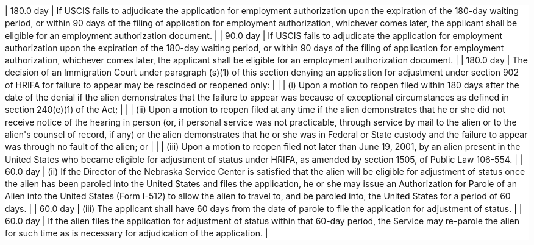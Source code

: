 | 180.0 day     | If USCIS fails to adjudicate the application for employment authorization upon the expiration of the 180-day waiting period, or within 90 days of the filing of application for employment authorization, whichever comes later, the applicant shall be eligible for an employment authorization document.                                                                                                                                                                                                                                                                                                                |
| 90.0 day      | If USCIS fails to adjudicate the application for employment authorization upon the expiration of the 180-day waiting period, or within 90 days of the filing of application for employment authorization, whichever comes later, the applicant shall be eligible for an employment authorization document.                                                                                                                                                                                                                                                                                                                |
| 180.0 day     | The decision of an Immigration Court under paragraph (s)(1) of this section denying an application for adjustment under section 902 of HRIFA for failure to appear may be rescinded or reopened only:                                                                                                                                                                                                                                                                                                                                                                                                                     |
|               |             (i) Upon a motion to reopen filed within 180 days after the date of the denial if the alien demonstrates that the failure to appear was because of exceptional circumstances as defined in section 240(e)(1) of the Act;                                                                                                                                                                                                                                                                                                                                                                                      |
|               |             (ii) Upon a motion to reopen filed at any time if the alien demonstrates that he or she did not receive notice of the hearing in person (or, if personal service was not practicable, through service by mail to the alien or to the alien's counsel of record, if any) or the alien demonstrates that he or she was in Federal or State custody and the failure to appear was through no fault of the alien; or                                                                                                                                                                                              |
|               |             (iii) Upon a motion to reopen filed not later than June 19, 2001, by an alien present in the United States who became eligible for adjustment of status under HRIFA, as amended by section 1505, of Public Law 106-554.                                                                                                                                                                                                                                                                                                                                                                                       |
| 60.0 day      | (ii) If the Director of the Nebraska Service Center is satisfied that the alien will be eligible for adjustment of status once the alien has been paroled into the United States and files the application, he or she may issue an Authorization for Parole of an Alien into the United States (Form I-512) to allow the alien to travel to, and be paroled into, the United States for a period of 60 days.                                                                                                                                                                                                              |
| 60.0 day      | (iii) The applicant shall have 60 days from the date of parole to file the application for adjustment of status.                                                                                                                                                                                                                                                                                                                                                                                                                                                                                                          |
| 60.0 day      | If the alien files the application for adjustment of status within that 60-day period, the Service may re-parole the alien for such time as is necessary for adjudication of the application.                                                                                                                                                                                                                                                                                                                                                                                                                             |